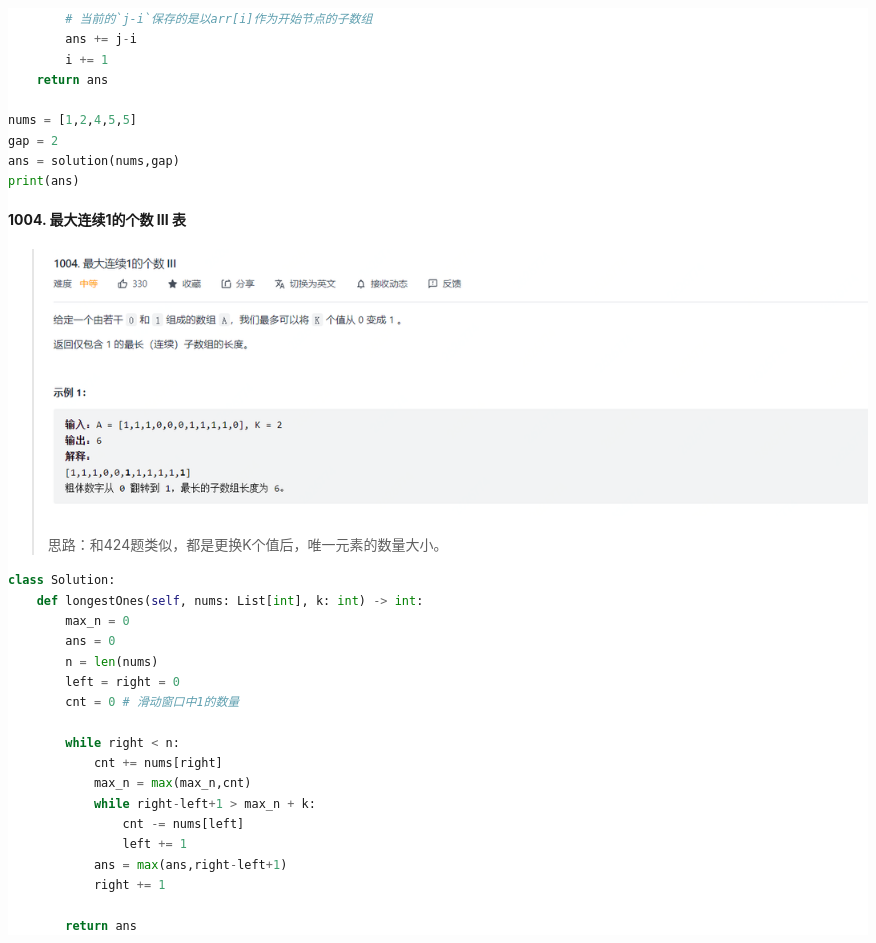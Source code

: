 ```python
        # 当前的`j-i`保存的是以arr[i]作为开始节点的子数组
        ans += j-i
        i += 1
    return ans

nums = [1,2,4,5,5] 
gap = 2
ans = solution(nums,gap)
print(ans)
```



#### 1004. 最大连续1的个数 III 表

>   ![image-20211015105937959](images/image-20211015105937959.png)
>
>   思路：和424题类似，都是更换K个值后，唯一元素的数量大小。

```python
class Solution:
    def longestOnes(self, nums: List[int], k: int) -> int:
        max_n = 0
        ans = 0
        n = len(nums)
        left = right = 0
        cnt = 0 # 滑动窗口中1的数量
        
        while right < n:
            cnt += nums[right]
            max_n = max(max_n,cnt)
            while right-left+1 > max_n + k:
                cnt -= nums[left]
                left += 1
            ans = max(ans,right-left+1)
            right += 1
        
        return ans
```
